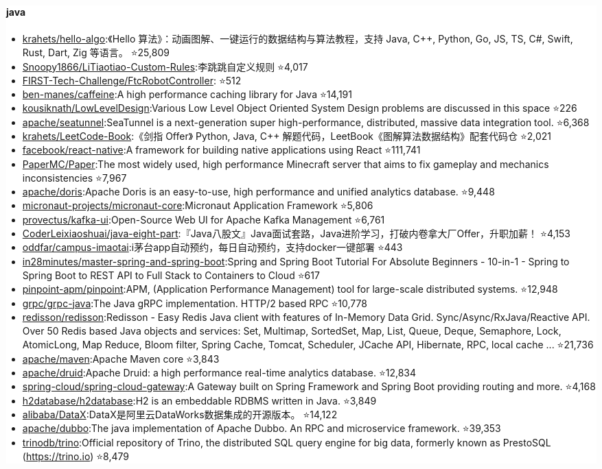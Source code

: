 
#### java
* [krahets/hello-algo](https://github.com/krahets/hello-algo):《Hello 算法》：动画图解、一键运行的数据结构与算法教程，支持 Java, C++, Python, Go, JS, TS, C#, Swift, Rust, Dart, Zig 等语言。 ⭐25,809
* [Snoopy1866/LiTiaotiao-Custom-Rules](https://github.com/Snoopy1866/LiTiaotiao-Custom-Rules):李跳跳自定义规则 ⭐4,017
* [FIRST-Tech-Challenge/FtcRobotController](https://github.com/FIRST-Tech-Challenge/FtcRobotController): ⭐512
* [ben-manes/caffeine](https://github.com/ben-manes/caffeine):A high performance caching library for Java ⭐14,191
* [kousiknath/LowLevelDesign](https://github.com/kousiknath/LowLevelDesign):Various Low Level Object Oriented System Design problems are discussed in this space ⭐226
* [apache/seatunnel](https://github.com/apache/seatunnel):SeaTunnel is a next-generation super high-performance, distributed, massive data integration tool. ⭐6,368
* [krahets/LeetCode-Book](https://github.com/krahets/LeetCode-Book):《剑指 Offer》 Python, Java, C++ 解题代码，LeetBook《图解算法数据结构》配套代码仓 ⭐2,021
* [facebook/react-native](https://github.com/facebook/react-native):A framework for building native applications using React ⭐111,741
* [PaperMC/Paper](https://github.com/PaperMC/Paper):The most widely used, high performance Minecraft server that aims to fix gameplay and mechanics inconsistencies ⭐7,967
* [apache/doris](https://github.com/apache/doris):Apache Doris is an easy-to-use, high performance and unified analytics database. ⭐9,448
* [micronaut-projects/micronaut-core](https://github.com/micronaut-projects/micronaut-core):Micronaut Application Framework ⭐5,806
* [provectus/kafka-ui](https://github.com/provectus/kafka-ui):Open-Source Web UI for Apache Kafka Management ⭐6,761
* [CoderLeixiaoshuai/java-eight-part](https://github.com/CoderLeixiaoshuai/java-eight-part):『Java八股文』Java面试套路，Java进阶学习，打破内卷拿大厂Offer，升职加薪！ ⭐4,153
* [oddfar/campus-imaotai](https://github.com/oddfar/campus-imaotai):i茅台app自动预约，每日自动预约，支持docker一键部署 ⭐443
* [in28minutes/master-spring-and-spring-boot](https://github.com/in28minutes/master-spring-and-spring-boot):Spring and Spring Boot Tutorial For Absolute Beginners - 10-in-1 - Spring to Spring Boot to REST API to Full Stack to Containers to Cloud ⭐617
* [pinpoint-apm/pinpoint](https://github.com/pinpoint-apm/pinpoint):APM, (Application Performance Management) tool for large-scale distributed systems. ⭐12,948
* [grpc/grpc-java](https://github.com/grpc/grpc-java):The Java gRPC implementation. HTTP/2 based RPC ⭐10,778
* [redisson/redisson](https://github.com/redisson/redisson):Redisson - Easy Redis Java client with features of In-Memory Data Grid. Sync/Async/RxJava/Reactive API. Over 50 Redis based Java objects and services: Set, Multimap, SortedSet, Map, List, Queue, Deque, Semaphore, Lock, AtomicLong, Map Reduce, Bloom filter, Spring Cache, Tomcat, Scheduler, JCache API, Hibernate, RPC, local cache ... ⭐21,736
* [apache/maven](https://github.com/apache/maven):Apache Maven core ⭐3,843
* [apache/druid](https://github.com/apache/druid):Apache Druid: a high performance real-time analytics database. ⭐12,834
* [spring-cloud/spring-cloud-gateway](https://github.com/spring-cloud/spring-cloud-gateway):A Gateway built on Spring Framework and Spring Boot providing routing and more. ⭐4,168
* [h2database/h2database](https://github.com/h2database/h2database):H2 is an embeddable RDBMS written in Java. ⭐3,849
* [alibaba/DataX](https://github.com/alibaba/DataX):DataX是阿里云DataWorks数据集成的开源版本。 ⭐14,122
* [apache/dubbo](https://github.com/apache/dubbo):The java implementation of Apache Dubbo. An RPC and microservice framework. ⭐39,353
* [trinodb/trino](https://github.com/trinodb/trino):Official repository of Trino, the distributed SQL query engine for big data, formerly known as PrestoSQL (https://trino.io) ⭐8,479
